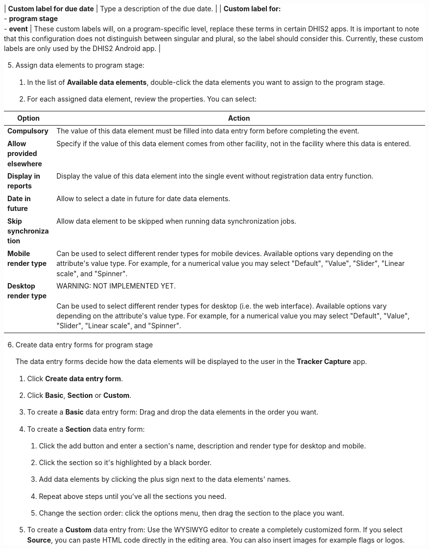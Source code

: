  | **Custom label for due date** | Type a description of the due date. |
 | **Custom label for:**<br> - **program stage** <br> - **event** | These custom labels will, on a program-specific level, replace these terms in certain DHIS2 apps. It is important to note that this configuration does not distinguish between singular and plural, so the label should consider this. Currently, these custom labels are only used by the DHIS2 Android app. |

5.  Assign data elements to program stage:

    1.  In the list of **Available data elements**, double-click the
        data elements you want to assign to the program stage.

    2.  For each assigned data element, review the properties. You can
        select:


| Option | Action |
|---|---|
| **Compulsory** |                      The value of this data element must be filled into data                     entry form before completing the event.                  |
| **Allow provided elsewhere** |                      Specify if the value of this data element comes from other                     facility, not in the facility where this data is entered.                  |
| **Display in reports** |                      Display the value of this data element into the single event                     without registration data entry function.                  |
| **Date in future** | Allow to select a date in future for date data elements. |
| **Skip synchronization** |                      Allow data element to be skipped when running data                     synchronization jobs.                  |
| **Mobile render type** |                      Can be used to select different render types for mobile                     devices. Available options vary depending on the attribute's                     value type. For example, for a numerical value you may                     select "Default", "Value",                     "Slider", "Linear scale", and                     "Spinner".                  |
| **Desktop render type** | WARNING: NOT IMPLEMENTED YET.<br>                 <br>                     Can be used to select different render types for desktop                     (i.e. the web interface). Available options vary depending                     on the attribute's value type. For example, for a numerical                     value you may select "Default", "Value",                     "Slider", "Linear scale", and                     "Spinner".                  |

6. Create data entry forms for program stage

    The data entry forms decide how the data elements will be displayed to
    the user in the **Tracker Capture** app.

   1.  Click **Create data entry form**.

   2.  Click **Basic**, **Section** or **Custom**.

   3.  To create a **Basic** data entry form: Drag and drop the data
       elements in the order you want.

   4.  To create a **Section** data entry form:

       1.  Click the add button and enter a section's name, description and
           render type for desktop and mobile.

       2.  Click the section so it's highlighted by a black border.

       3.  Add data elements by clicking the plus sign next to the data
           elements' names.

       4.  Repeat above steps until you've all the sections you need.

       5.  Change the section order: click the options menu, then drag the
           section to the place you want.

   5.  To create a **Custom** data entry from: Use the WYSIWYG editor to
           create a completely customized form. If you select **Source**, you
           can paste HTML code directly in the editing area. You can also
           insert images for example flags or logos.
